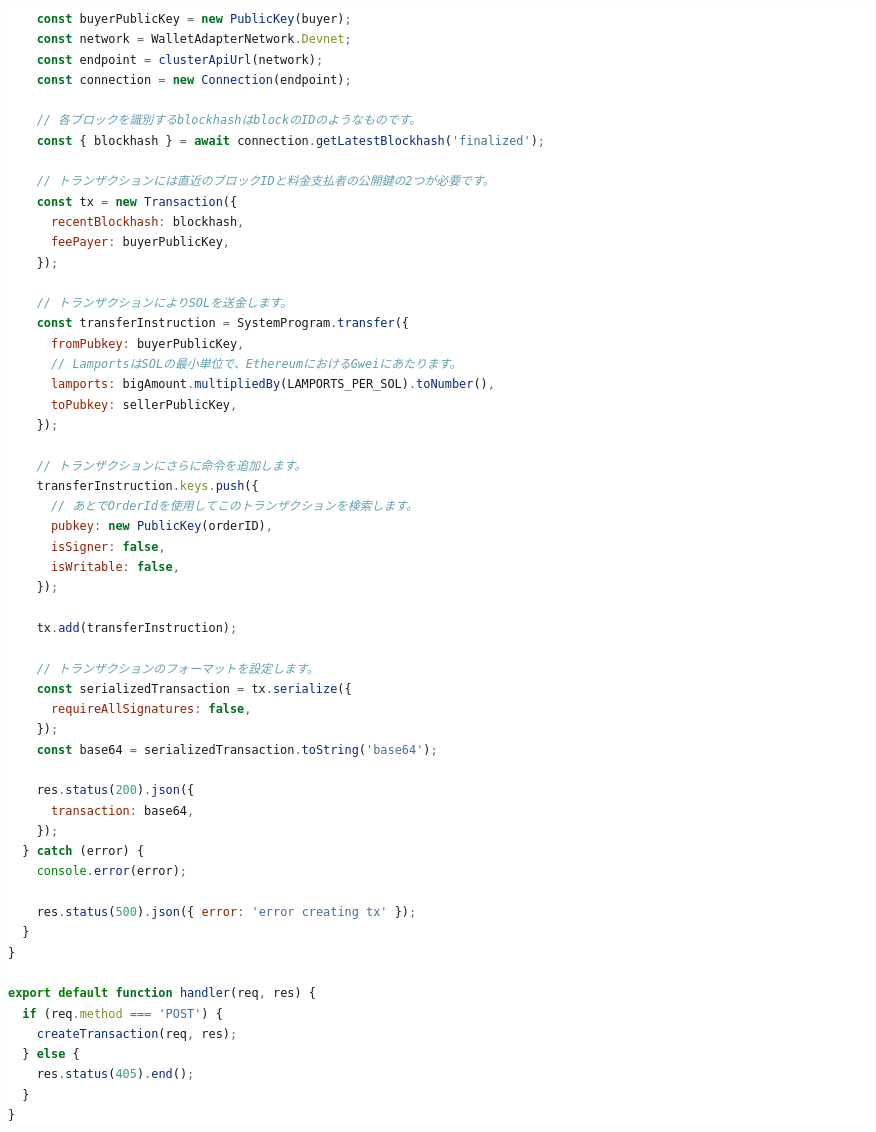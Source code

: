 ```jsx
    const buyerPublicKey = new PublicKey(buyer);
    const network = WalletAdapterNetwork.Devnet;
    const endpoint = clusterApiUrl(network);
    const connection = new Connection(endpoint);

    // 各ブロックを識別するblockhashはblockのIDのようなものです。
    const { blockhash } = await connection.getLatestBlockhash('finalized');

    // トランザクションには直近のブロックIDと料金支払者の公開鍵の2つが必要です。
    const tx = new Transaction({
      recentBlockhash: blockhash,
      feePayer: buyerPublicKey,
    });

    // トランザクションによりSOLを送金します。
    const transferInstruction = SystemProgram.transfer({
      fromPubkey: buyerPublicKey,
      // LamportsはSOLの最小単位で、EthereumにおけるGweiにあたります。
      lamports: bigAmount.multipliedBy(LAMPORTS_PER_SOL).toNumber(),
      toPubkey: sellerPublicKey,
    });

    // トランザクションにさらに命令を追加します。
    transferInstruction.keys.push({
      // あとでOrderIdを使用してこのトランザクションを検索します。
      pubkey: new PublicKey(orderID),
      isSigner: false,
      isWritable: false,
    });

    tx.add(transferInstruction);

    // トランザクションのフォーマットを設定します。
    const serializedTransaction = tx.serialize({
      requireAllSignatures: false,
    });
    const base64 = serializedTransaction.toString('base64');

    res.status(200).json({
      transaction: base64,
    });
  } catch (error) {
    console.error(error);

    res.status(500).json({ error: 'error creating tx' });
  }
}

export default function handler(req, res) {
  if (req.method === 'POST') {
    createTransaction(req, res);
  } else {
    res.status(405).end();
  }
}
```
